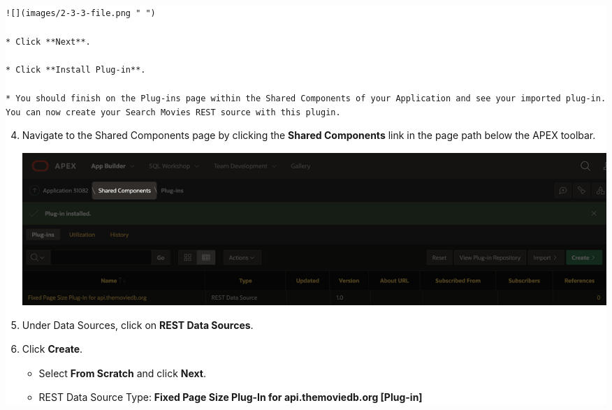     ![](images/2-3-3-file.png " ")

    * Click **Next**.

    * Click **Install Plug-in**.

    * You should finish on the Plug-ins page within the Shared Components of your Application and see your imported plug-in. You can now create your Search Movies REST source with this plugin.

4. Navigate to the Shared Components page by clicking the **Shared Components** link in the page path below the APEX toolbar.

    ![](images/2-3-4-shared-comp.png " ")

5. Under Data Sources, click on **REST Data Sources**.

6. Click **Create**. 

    * Select **From Scratch** and click **Next**.

    * REST Data Source Type: **Fixed Page Size Plug-In for api.themoviedb.org [Plug-in]**

